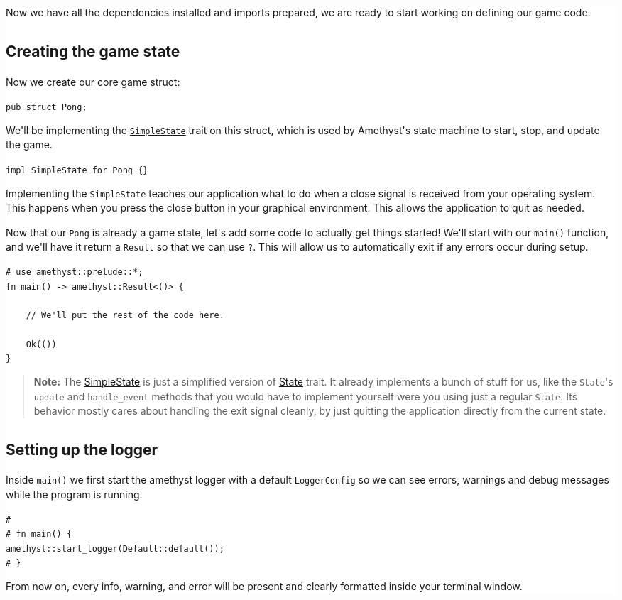 Now we have all the dependencies installed and imports prepared, we are ready to start
working on defining our game code.

## Creating the game state

Now we create our core game struct:

```rust,edition2018,no_run,noplaypen
pub struct Pong;
```

We'll be implementing the [`SimpleState`][simplestate] trait on this struct, which is
used by Amethyst's state machine to start, stop, and update the game.

```rust,ignore
impl SimpleState for Pong {}
```

Implementing the `SimpleState` teaches our application what to do when a close signal
is received from your operating system. This happens when you press the close
button in your graphical environment. This allows the application to quit as needed.

Now that our `Pong` is already a game state, let's add some code to actually get things
started! We'll start with our `main()` function, and we'll have it return a
`Result` so that we can use `?`. This will allow us to automatically exit
if any errors occur during setup.

```rust,edition2018,no_run,noplaypen
# use amethyst::prelude::*;
fn main() -> amethyst::Result<()> {

    // We'll put the rest of the code here.

    Ok(())
}
```

> **Note:** The [SimpleState][simplestate] is just a simplified version of [State][state] trait.
> It already implements a bunch of stuff for us, like the `State`'s `update`
> and `handle_event` methods that you would have to implement yourself were you
> using just a regular `State`. Its behavior mostly cares about handling the exit signal cleanly,
> by just quitting the application directly from the current state.

## Setting up the logger

Inside `main()` we first start the amethyst logger with a default `LoggerConfig`
so we can see errors, warnings and debug messages while the program is running.

```rust,edition2018,no_run,noplaypen
#
# fn main() {
amethyst::start_logger(Default::default());
# }
```

From now on, every info, warning, and error will be present and clearly formatted
inside your terminal window.


[ron]: https://github.com/ron-rs/ron
[simplestate]: https://docs.amethyst.rs/master/amethyst/prelude/trait.SimpleState.html
[state]: https://docs.amethyst.rs/master/amethyst/prelude/trait.State.html
[ap]: https://docs.amethyst.rs/master/amethyst/type.Application.html
[log]: https://docs.amethyst.rs/master/amethyst/struct.Logger.html
[displayconf]: https://docs.amethyst.rs/master/amethyst_window/struct.DisplayConfig.html
[graph]: https://github.com/amethyst/rendy/blob/master/docs/graph.md